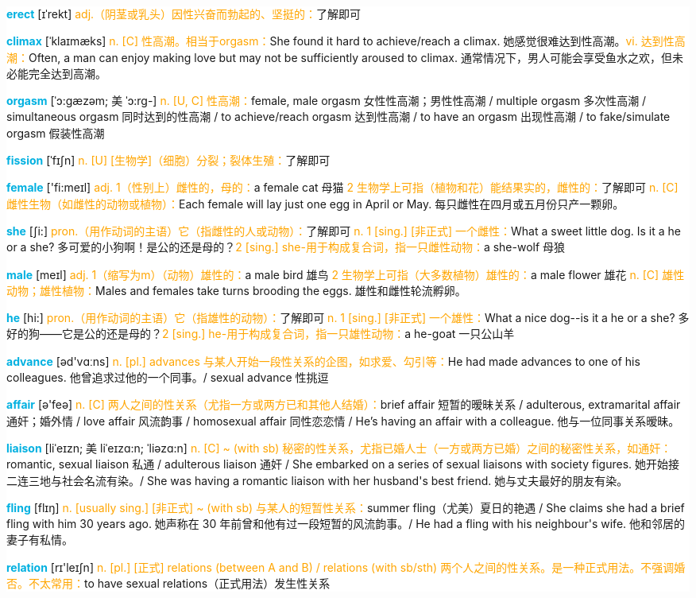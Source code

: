 <font color="sky blue">**erect**</font> [ɪˈrekt]
<font color="orange">adj.（阴茎或乳头）因性兴奋而勃起的、坚挺的：</font>了解即可          
           
<font color="sky blue">**climax**</font> [ˈklaɪmæks]
<font color="orange">n. [C] 性高潮。相当于orgasm：</font>She found it hard to achieve/reach a climax. 她感觉很难达到性高潮。<font color="orange">vi. 达到性高潮：</font>Often, a man can enjoy making love but may not be sufficiently aroused to climax. 通常情况下，男人可能会享受鱼水之欢，但未必能完全达到高潮。
           
<font color="sky blue">**orgasm**</font> [ˈɔ:gæzəm; 美 ˈɔ:rg-]
<font color="orange">n. [U, C] 性高潮：</font>female, male orgasm 女性性高潮；男性性高潮 / multiple orgasm 多次性高潮 / simultaneous orgasm 同时达到的性高潮 / to achieve/reach orgasm 达到性高潮 / to have an orgasm 出现性高潮 / to fake/simulate orgasm 假装性高潮

<font color="sky blue">**fission**</font> [ˈfɪʃn]
<font color="orange">n. [U] [生物学]（细胞）分裂；裂体生殖：</font>了解即可

<font color="sky blue">**female**</font> ['fi:meɪl] 
<font color="orange">adj. 1（性别上）雌性的，母的：</font>a female cat 母猫 <font color="orange">2 生物学上可指（植物和花）能结果实的，雌性的：</font>了解即可 <font color="orange">n. [C] 雌性生物（如雌性的动物或植物）：</font>Each female will lay just one egg in April or May. 每只雌性在四月或五月份只产一颗卵。

<font color="sky blue">**she**</font> [ʃi:] 
<font color="orange">pron.（用作动词的主语）它（指雌性的人或动物）：</font>了解即可 <font color="orange">n. 1 [sing.] [非正式] 一个雌性：</font>What a sweet little dog. Is it a he or a she? 多可爱的小狗啊！是公的还是母的？<font color="orange">2 [sing.] she-用于构成复合词，指一只雌性动物：</font>a she-wolf 母狼

<font color="sky blue">**male**</font> [meɪl] 
<font color="orange">adj. 1（缩写为m）（动物）雄性的：</font>a male bird 雄鸟 <font color="orange">2 生物学上可指（大多数植物）雄性的：</font>a male flower 雄花 <font color="orange">n. [C] 雄性动物；雄性植物：</font>Males and females take turns brooding the eggs. 雄性和雌性轮流孵卵。

<font color="sky blue">**he**</font> [hi:] 
<font color="orange">pron.（用作动词的主语）它（指雄性的动物）：</font>了解即可 <font color="orange">n. 1 [sing.] [非正式] 一个雄性：</font>What a nice dog--is it a he or a she? 多好的狗——它是公的还是母的？<font color="orange">2 [sing.] he-用于构成复合词，指一只雄性动物：</font>a he-goat 一只公山羊

<font color="sky blue">**advance**</font> [əd'vɑːns] 
<font color="orange">n. [pl.] advances 与某人开始一段性关系的企图，如求爱、勾引等：</font>He had made advances to one of his colleagues. 他曾追求过他的一个同事。/ sexual advance 性挑逗

<font color="sky blue">**affair**</font> [ə'feə] 
<font color="orange">n. [C] 两人之间的性关系（尤指一方或两方已和其他人结婚）：</font>brief affair 短暂的暧昧关系 / adulterous, extramarital affair 通奸；婚外情 / love affair 风流韵事 / homosexual affair 同性恋恋情 / He’s having an affair with a colleague. 他与一位同事关系暧昧。
           
<font color="sky blue">**liaison**</font> [liˈeɪzn; 美 liˈeɪzɑ:n; ˈliəzɑ:n]
<font color="orange">n. [C] ~ (with sb) 秘密的性关系，尤指已婚人士（一方或两方已婚）之间的秘密性关系，如通奸：</font>romantic, sexual liaison 私通 / adulterous liaison 通奸 / She embarked on a series of sexual liaisons with society figures. 她开始接二连三地与社会名流有染。/ She was having a romantic liaison with her husband's best friend. 她与丈夫最好的朋友有染。           

<font color="sky blue">**fling**</font> [flɪŋ]
<font color="orange">n. [usually sing.] [非正式] ~ (with sb) 与某人的短暂性关系：</font>summer fling（尤美）夏日的艳遇 / She claims she had a brief fling with him 30 years ago. 她声称在 30 年前曾和他有过一段短暂的风流韵事。/ He had a fling with his neighbour's wife. 他和邻居的妻子有私情。

<font color="sky blue">**relation**</font> [rɪ'leɪʃn] 
<font color="orange">n. [pl.] [正式] relations (between A and B) / relations (with sb/sth) 两个人之间的性关系。是一种正式用法。不强调婚否。不太常用：</font>to have sexual relations（正式用法）发生性关系
